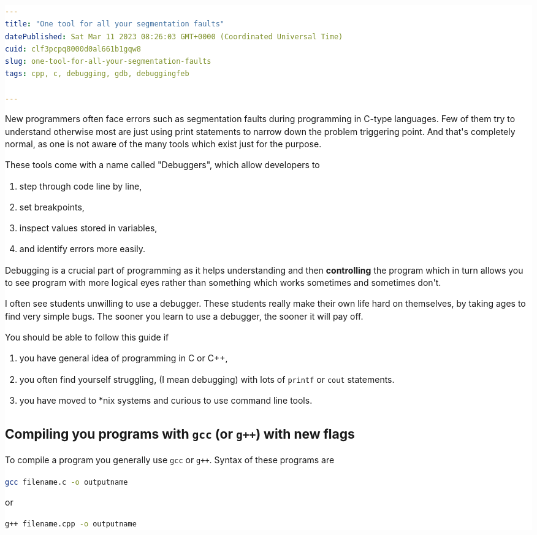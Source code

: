 ```yaml
---
title: "One tool for all your segmentation faults"
datePublished: Sat Mar 11 2023 08:26:03 GMT+0000 (Coordinated Universal Time)
cuid: clf3pcpq8000d0al661b1gqw8
slug: one-tool-for-all-your-segmentation-faults
tags: cpp, c, debugging, gdb, debuggingfeb

---
```


New programmers often face errors such as segmentation faults during programming in C-type languages. Few of them try to understand otherwise most are just using print statements to narrow down the problem triggering point. And that's completely normal, as one is not aware of the many tools which exist just for the purpose.

These tools come with a name called "Debuggers", which allow developers to

1. step through code line by line,
    
2. set breakpoints,
    
3. inspect values stored in variables,
    
4. and identify errors more easily.
    

Debugging is a crucial part of programming as it helps understanding and then **controlling** the program which in turn allows you to see program with more logical eyes rather than something which works sometimes and sometimes don't.

I often see students unwilling to use a debugger. These students really make their own life hard on themselves, by taking ages to find very simple bugs. The sooner you learn to use a debugger, the sooner it will pay off.

You should be able to follow this guide if

1. you have general idea of programming in C or C++,
    
2. you often find yourself struggling, (I mean debugging) with lots of `printf` or `cout` statements.
    
3. you have moved to \*nix systems and curious to use command line tools.
    

## Compiling you programs with `gcc` (or `g++`) with new flags

To compile a program you generally use `gcc` or `g++`. Syntax of these programs are

```bash
gcc filename.c -o outputname
```

or

```bash
g++ filename.cpp -o outputname
```
